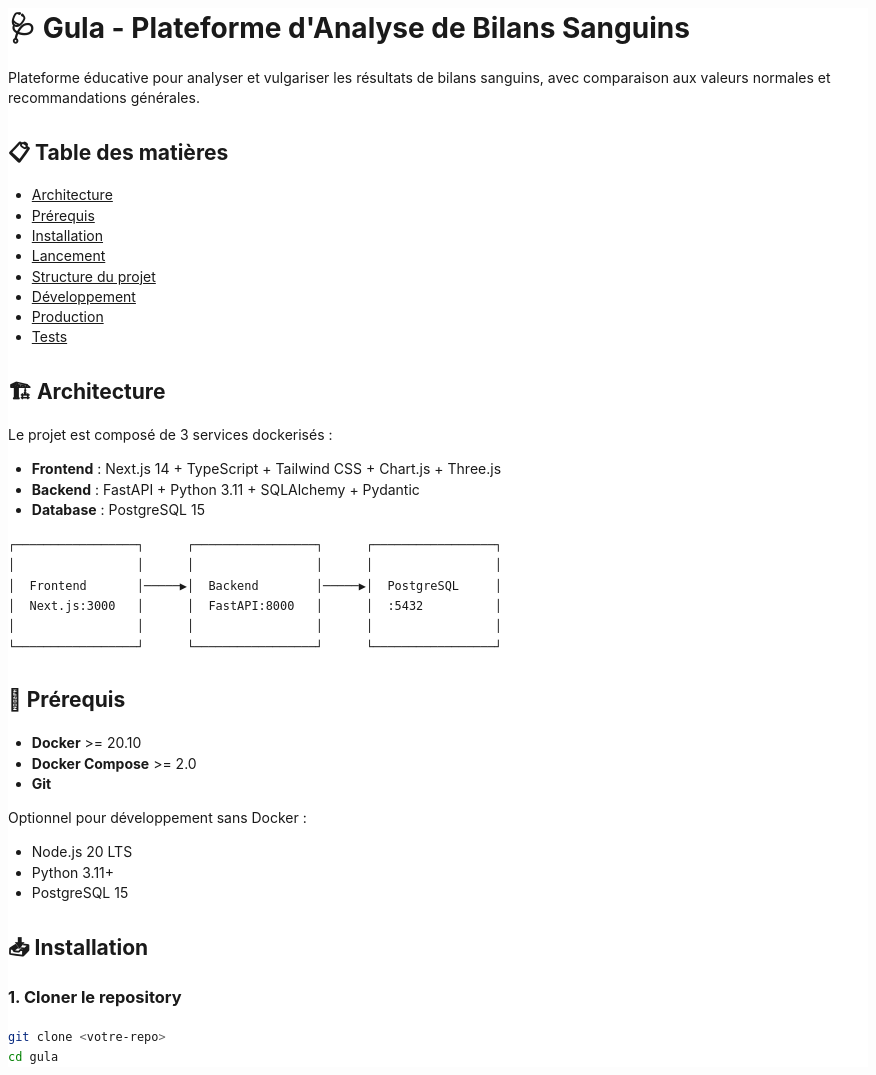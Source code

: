 # 🩺 Gula - Plateforme d'Analyse de Bilans Sanguins

Plateforme éducative pour analyser et vulgariser les résultats de bilans sanguins, avec comparaison aux valeurs normales et recommandations générales.

## 📋 Table des matières

- [Architecture](#architecture)
- [Prérequis](#prérequis)
- [Installation](#installation)
- [Lancement](#lancement)
- [Structure du projet](#structure-du-projet)
- [Développement](#développement)
- [Production](#production)
- [Tests](#tests)

## 🏗️ Architecture

Le projet est composé de 3 services dockerisés :

- **Frontend** : Next.js 14 + TypeScript + Tailwind CSS + Chart.js + Three.js
- **Backend** : FastAPI + Python 3.11 + SQLAlchemy + Pydantic
- **Database** : PostgreSQL 15

```
┌─────────────────┐      ┌─────────────────┐      ┌─────────────────┐
│                 │      │                 │      │                 │
│  Frontend       │─────▶│  Backend        │─────▶│  PostgreSQL     │
│  Next.js:3000   │      │  FastAPI:8000   │      │  :5432          │
│                 │      │                 │      │                 │
└─────────────────┘      └─────────────────┘      └─────────────────┘
```

## 🔧 Prérequis

- **Docker** >= 20.10
- **Docker Compose** >= 2.0
- **Git**

Optionnel pour développement sans Docker :
- Node.js 20 LTS
- Python 3.11+
- PostgreSQL 15

## 📥 Installation

### 1. Cloner le repository

```bash
git clone <votre-repo>
cd gula
```
